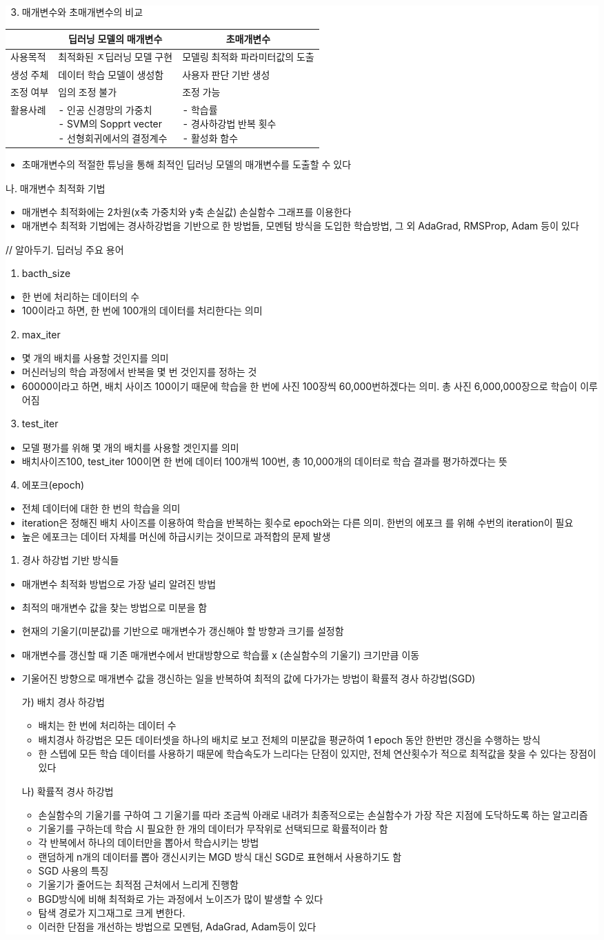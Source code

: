 3) 매개변수와 초매개변수의 비교

|       | 딥러닝 모델의 매개변수                                            | 초매개변수                              |
| ----- | ------------------------------------------------------- | ---------------------------------- |
| 사용목적  | 최적화된 ㅈ딥러닝 모델 구현                                         | 모델링 최적화 파라미터값의 도출                  |
| 생성 주체 | 데이터 학습 모델이 생성함                                          | 사용자 판단 기반 생성                       |
| 조정 여부 | 임의 조정 불가                                                | 조정 가능                              |
| 활용사례  | - 인공 신경망의 가중치<br>- SVM의 Sopprt vecter<br>- 선형회귀에서의 결정계수 | - 학습률<br>- 경사하강법 반복 횟수<br>- 활성화 함수 |
- 초매개변수의 적절한 튜닝을 통해 최적인 딥러닝 모델의 매개변수를 도출할 수 있다

나. 매개변수 최적화 기법
- 매개변수 최적화에는 2차원(x축 가중치와 y축 손실값) 손실함수 그래프를 이용한다
- 매개변수 최적화 기법에는 경사하강법을 기반으로 한 방법들, 모멘텀 방식을 도입한 학습방법, 그 외 AdaGrad, RMSProp, Adam 등이 있다

// 알아두기. 딥러닝 주요 용어
1. bacth_size
- 한 번에 처리하는 데이터의 수
- 100이라고 하면, 한 번에 100개의 데이터를 처리한다는 의미
2. max_iter
- 몇 개의 배치를 사용할 것인지를 의미
- 머신러닝의 학습 과정에서 반복을 몇 번 것인지를 정하는 것
- 60000이라고 하면, 배치 사이즈 100이기 때문에 학습을 한 번에 사진 100장씩 60,000번하겠다는 의미. 총 사진 6,000,000장으로 학습이 이루어짐
3. test_iter
- 모델 평가를 위해 몇 개의 배치를 사용할 겟인지를 의미
- 배치사이즈100, test_iter 100이면 한 번에 데이터 100개씩 100번, 총 10,000개의 데이터로 학습 결과를 평가하겠다는 뜻
4. 에포크(epoch)
- 전체 데이터에 대한 한 번의 학습을 의미
- iteration은 정해진 배치 사이즈를 이용하여 학습을 반복하는 횟수로 epoch와는 다른 의미. 한번의 에포크 를 위해 수번의 iteration이 필요
- 높은 에포크는 데이터 자체를 머신에 하급시키는 것이므로 과적합의 문제 발생

1) 경사 하강법 기반 방식들
- 매개변수 최적화 방법으로 가장 널리 알려진 방법
- 최적의 매개변수 값을 찾는 방법으로 미분을 함
- 현재의 기울기(미분값)를 기반으로 매개변수가 갱신해야 할 방향과 크기를 설정함
- 매개변수를 갱신할 때 기존 매개변수에서 반대방향으로 학습률 x (손실함수의 기울기) 크기만큼 이동
- 기울어진 방향으로 매개변수 값을 갱신하는 일을 반복하여 최적의 값에 다가가는 방법이 확률적 경사 하강법(SGD)

	가) 배치 경사 하강법
	- 배치는 한 번에 처리하는 데이터 수
	- 배치경사 하강법은 모든 데이터셋을 하나의 배치로 보고 전체의 미분값을 평균하여 1 epoch 동안 한번만 갱신을 수행하는 방식
	- 한 스텝에 모든 학습 데이터를 사용하기 때문에 학습속도가 느리다는 단점이 있지만, 전체 연산횟수가 적으로 최적값을 찾을 수 있다는 장점이 있다

	나) 확률적 경사 하강법
	- 손실함수의 기울기를 구하여 그 기울기를 따라 조금씩 아래로 내려가 최종적으로는 손실함수가 가장 작은 지점에 도닥하도록 하는 알고리즘
	- 기울기를 구하는데 학습 시 필요한 한 개의 데이터가 무작위로 선택되므로 확률적이라 함
	- 각 반복에서 하나의 데이터만을 뽑아서 학습시키는 방법
	- 랜덤하게 n개의 데이터를 뽑아 갱신시키는 MGD 방식 대신 SGD로 표현해서 사용하기도 함
	- SGD 사용의 특징
	- 기울기가 줄어드는 최적점 근처에서 느리게 진행함
	- BGD방식에 비해 최적화로 가는 과정에서 노이즈가 많이 발생할 수 있다
	- 탐색 경로가 지그재그로 크게 변한다. 
	- 이러한 단점을 개선하는 방법으로 모멘텀, AdaGrad, Adam등이 있다
